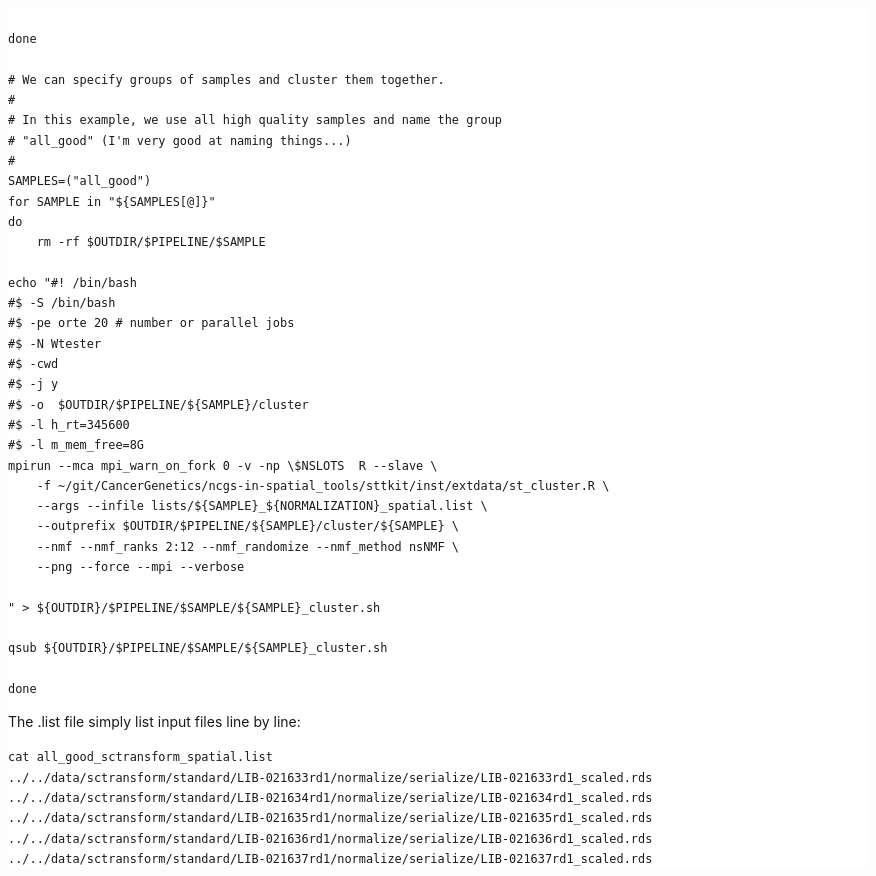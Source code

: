 ```

done

# We can specify groups of samples and cluster them together.
#
# In this example, we use all high quality samples and name the group
# "all_good" (I'm very good at naming things...)
#
SAMPLES=("all_good")
for SAMPLE in "${SAMPLES[@]}"
do
    rm -rf $OUTDIR/$PIPELINE/$SAMPLE

echo "#! /bin/bash
#$ -S /bin/bash
#$ -pe orte 20 # number or parallel jobs
#$ -N Wtester
#$ -cwd
#$ -j y
#$ -o  $OUTDIR/$PIPELINE/${SAMPLE}/cluster
#$ -l h_rt=345600      
#$ -l m_mem_free=8G    
mpirun --mca mpi_warn_on_fork 0 -v -np \$NSLOTS  R --slave \
    -f ~/git/CancerGenetics/ncgs-in-spatial_tools/sttkit/inst/extdata/st_cluster.R \
    --args --infile lists/${SAMPLE}_${NORMALIZATION}_spatial.list \
    --outprefix $OUTDIR/$PIPELINE/${SAMPLE}/cluster/${SAMPLE} \
    --nmf --nmf_ranks 2:12 --nmf_randomize --nmf_method nsNMF \
    --png --force --mpi --verbose

" > ${OUTDIR}/$PIPELINE/$SAMPLE/${SAMPLE}_cluster.sh

qsub ${OUTDIR}/$PIPELINE/$SAMPLE/${SAMPLE}_cluster.sh

done
```

The .list file simply list input files line by line:

```
cat all_good_sctransform_spatial.list
../../data/sctransform/standard/LIB-021633rd1/normalize/serialize/LIB-021633rd1_scaled.rds
../../data/sctransform/standard/LIB-021634rd1/normalize/serialize/LIB-021634rd1_scaled.rds
../../data/sctransform/standard/LIB-021635rd1/normalize/serialize/LIB-021635rd1_scaled.rds
../../data/sctransform/standard/LIB-021636rd1/normalize/serialize/LIB-021636rd1_scaled.rds
../../data/sctransform/standard/LIB-021637rd1/normalize/serialize/LIB-021637rd1_scaled.rds
```
